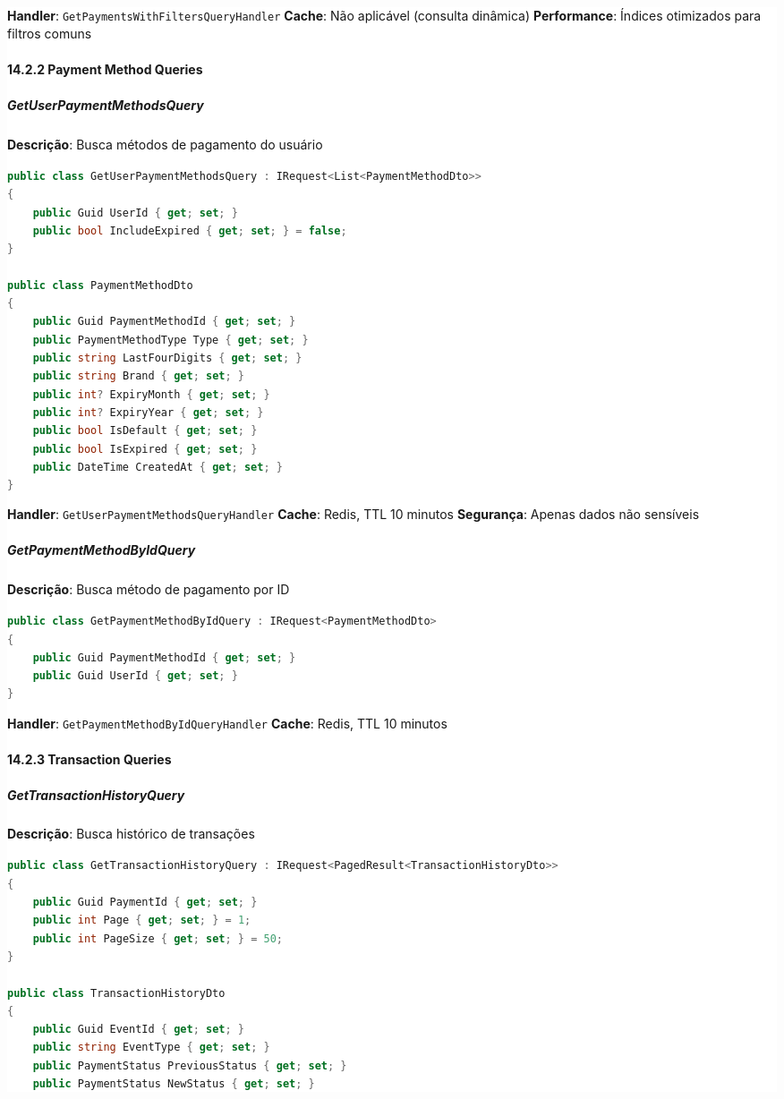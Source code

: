 **Handler**: `GetPaymentsWithFiltersQueryHandler`
**Cache**: Não aplicável (consulta dinâmica)
**Performance**: Índices otimizados para filtros comuns

#### 14.2.2 Payment Method Queries

##### GetUserPaymentMethodsQuery
**Descrição**: Busca métodos de pagamento do usuário

```csharp
public class GetUserPaymentMethodsQuery : IRequest<List<PaymentMethodDto>>
{
    public Guid UserId { get; set; }
    public bool IncludeExpired { get; set; } = false;
}

public class PaymentMethodDto
{
    public Guid PaymentMethodId { get; set; }
    public PaymentMethodType Type { get; set; }
    public string LastFourDigits { get; set; }
    public string Brand { get; set; }
    public int? ExpiryMonth { get; set; }
    public int? ExpiryYear { get; set; }
    public bool IsDefault { get; set; }
    public bool IsExpired { get; set; }
    public DateTime CreatedAt { get; set; }
}
```

**Handler**: `GetUserPaymentMethodsQueryHandler`
**Cache**: Redis, TTL 10 minutos
**Segurança**: Apenas dados não sensíveis

##### GetPaymentMethodByIdQuery
**Descrição**: Busca método de pagamento por ID

```csharp
public class GetPaymentMethodByIdQuery : IRequest<PaymentMethodDto>
{
    public Guid PaymentMethodId { get; set; }
    public Guid UserId { get; set; }
}
```

**Handler**: `GetPaymentMethodByIdQueryHandler`
**Cache**: Redis, TTL 10 minutos

#### 14.2.3 Transaction Queries

##### GetTransactionHistoryQuery
**Descrição**: Busca histórico de transações

```csharp
public class GetTransactionHistoryQuery : IRequest<PagedResult<TransactionHistoryDto>>
{
    public Guid PaymentId { get; set; }
    public int Page { get; set; } = 1;
    public int PageSize { get; set; } = 50;
}

public class TransactionHistoryDto
{
    public Guid EventId { get; set; }
    public string EventType { get; set; }
    public PaymentStatus PreviousStatus { get; set; }
    public PaymentStatus NewStatus { get; set; }
```